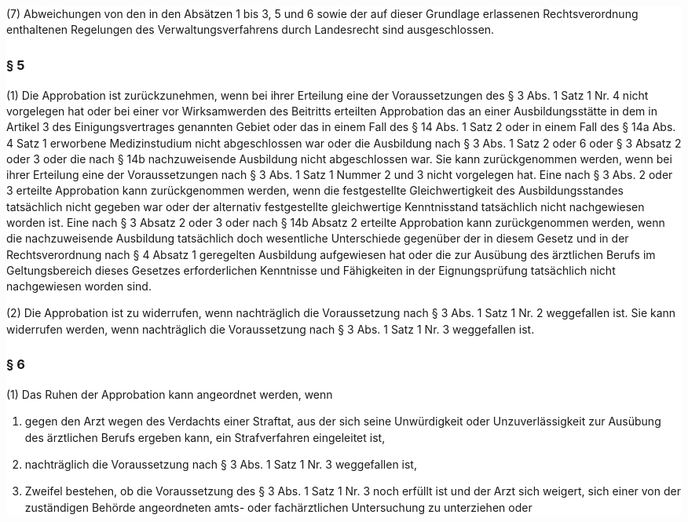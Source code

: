 (7) Abweichungen von den in den Absätzen 1 bis 3, 5 und 6 sowie der
auf dieser Grundlage erlassenen Rechtsverordnung enthaltenen
Regelungen des Verwaltungsverfahrens durch Landesrecht sind
ausgeschlossen.


### § 5

(1) Die Approbation ist zurückzunehmen, wenn bei ihrer Erteilung eine
der Voraussetzungen des § 3 Abs. 1 Satz 1 Nr. 4 nicht vorgelegen hat
oder bei einer vor Wirksamwerden des Beitritts erteilten Approbation
das an einer Ausbildungsstätte in dem in Artikel 3 des
Einigungsvertrages genannten Gebiet oder das in einem Fall des § 14
Abs. 1 Satz 2 oder in einem Fall des § 14a Abs. 4 Satz 1 erworbene
Medizinstudium nicht abgeschlossen war oder die Ausbildung nach § 3
Abs. 1 Satz 2 oder 6 oder § 3 Absatz 2 oder 3 oder die nach § 14b
nachzuweisende Ausbildung nicht abgeschlossen war. Sie kann
zurückgenommen werden, wenn bei ihrer Erteilung eine der
Voraussetzungen nach § 3 Abs. 1 Satz 1 Nummer 2 und 3 nicht vorgelegen
hat. Eine nach § 3 Abs. 2 oder 3 erteilte Approbation kann
zurückgenommen werden, wenn die festgestellte Gleichwertigkeit des
Ausbildungsstandes tatsächlich nicht gegeben war oder der alternativ
festgestellte gleichwertige Kenntnisstand tatsächlich nicht
nachgewiesen worden ist. Eine nach § 3 Absatz 2 oder 3 oder nach § 14b
Absatz 2 erteilte Approbation kann zurückgenommen werden, wenn die
nachzuweisende Ausbildung tatsächlich doch wesentliche Unterschiede
gegenüber der in diesem Gesetz und in der Rechtsverordnung nach § 4
Absatz 1 geregelten Ausbildung aufgewiesen hat oder die zur Ausübung
des ärztlichen Berufs im Geltungsbereich dieses Gesetzes
erforderlichen Kenntnisse und Fähigkeiten in der Eignungsprüfung
tatsächlich nicht nachgewiesen worden sind.

(2) Die Approbation ist zu widerrufen, wenn nachträglich die
Voraussetzung nach § 3 Abs. 1 Satz 1 Nr. 2 weggefallen ist. Sie kann
widerrufen werden, wenn nachträglich die Voraussetzung nach § 3 Abs. 1
Satz 1 Nr. 3 weggefallen ist.


### § 6

(1) Das Ruhen der Approbation kann angeordnet werden, wenn

1.  gegen den Arzt wegen des Verdachts einer Straftat, aus der sich seine
    Unwürdigkeit oder Unzuverlässigkeit zur Ausübung des ärztlichen Berufs
    ergeben kann, ein Strafverfahren eingeleitet ist,


2.  nachträglich die Voraussetzung nach § 3 Abs. 1 Satz 1 Nr. 3
    weggefallen ist,


3.  Zweifel bestehen, ob die Voraussetzung des § 3 Abs. 1 Satz 1 Nr. 3
    noch erfüllt ist und der Arzt sich weigert, sich einer von der
    zuständigen Behörde angeordneten amts- oder fachärztlichen
    Untersuchung zu unterziehen oder
